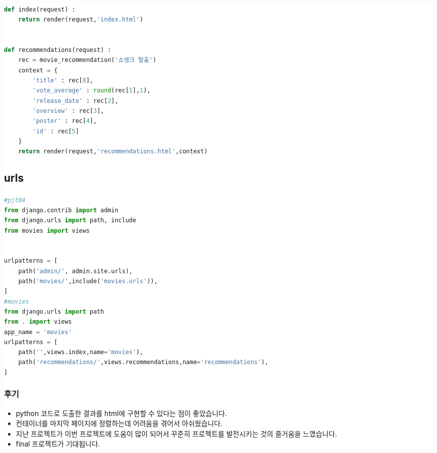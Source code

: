 ```python
def index(request) :
    return render(request,'index.html')


def recommendations(request) :
    rec = movie_recommendation('쇼생크 탈출')
    context = {
        'title' : rec[0],
        'vote_average' : round(rec[1],1),
        'release_date' : rec[2],
        'overview' : rec[3],
        'poster' : rec[4],
        'id' : rec[5]
    }
    return render(request,'recommendations.html',context)
```

## urls

```python
#pjt04
from django.contrib import admin
from django.urls import path, include
from movies import views


urlpatterns = [
    path('admin/', admin.site.urls),
    path('movies/',include('movies.urls')),
]
#movies
from django.urls import path
from . import views
app_name = 'movies'
urlpatterns = [
    path('',views.index,name='movies'),
    path('recommendations/',views.recommendations,name='recommendations'),
]
```





### 후기

- python 코드로 도출한 결과를 html에 구현할 수 있다는 점이 좋았습니다. 
- 컨테이너를 마지막 페이지에 정렬하는데 어려움을 겪어서 아쉬웠습니다.
- 지난 프로젝트가 이번 프로젝트에 도움이 많이 되어서 꾸준히 프로젝트를 발전시키는 것의 즐거움을 느꼈습니다.
- final 프로젝트가 기대됩니다. 

